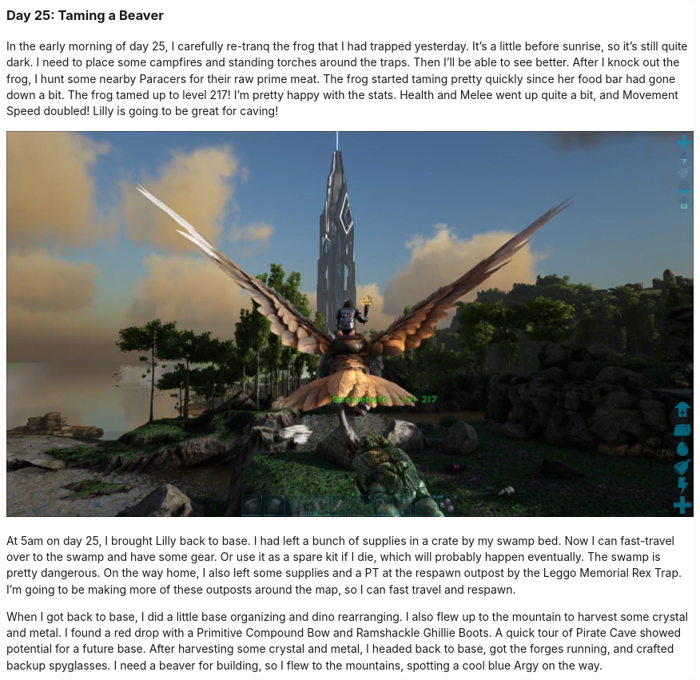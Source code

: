 ### Day 25: Taming a Beaver

In the early morning of day 25, I carefully re-tranq the frog that I had trapped yesterday. It’s a little before sunrise, so it’s still quite dark. I need to place some campfires and standing torches around the traps. Then I’ll be able to see better. After I knock out the frog, I hunt some nearby Paracers for their raw prime meat. The frog started taming pretty quickly since her food bar had gone down a bit. The frog tamed up to level 217! I’m pretty happy with the stats. Health and Melee went up quite a bit, and Movement Speed doubled! Lilly is going to be great for caving! 

![Ark Ragnarok - SurvivorDK Day 25 - Lilly the Frog!](/assets/img/first-25-days/Day-25-Lilly-the-Frog.jpg)

At 5am on day 25, I brought Lilly back to base. I had left a bunch of supplies in a crate by my swamp bed. Now I can fast-travel over to the swamp and have some gear. Or use it as a spare kit if I die, which will probably happen eventually. The swamp is pretty dangerous. On the way home, I also left some supplies and a PT at the respawn outpost by the Leggo Memorial Rex Trap. I’m going to be making more of these outposts around the map, so I can fast travel and respawn.

When I got back to base, I did a little base organizing and dino rearranging. I also flew up to the mountain to harvest some crystal and metal. I found a red drop with a Primitive Compound Bow and Ramshackle Ghillie Boots. A quick tour of Pirate Cave showed potential for a future base. After harvesting some crystal and metal, I headed back to base, got the forges running, and crafted backup spyglasses. I need a beaver for building, so I flew to the mountains, spotting a cool blue Argy on the way.

